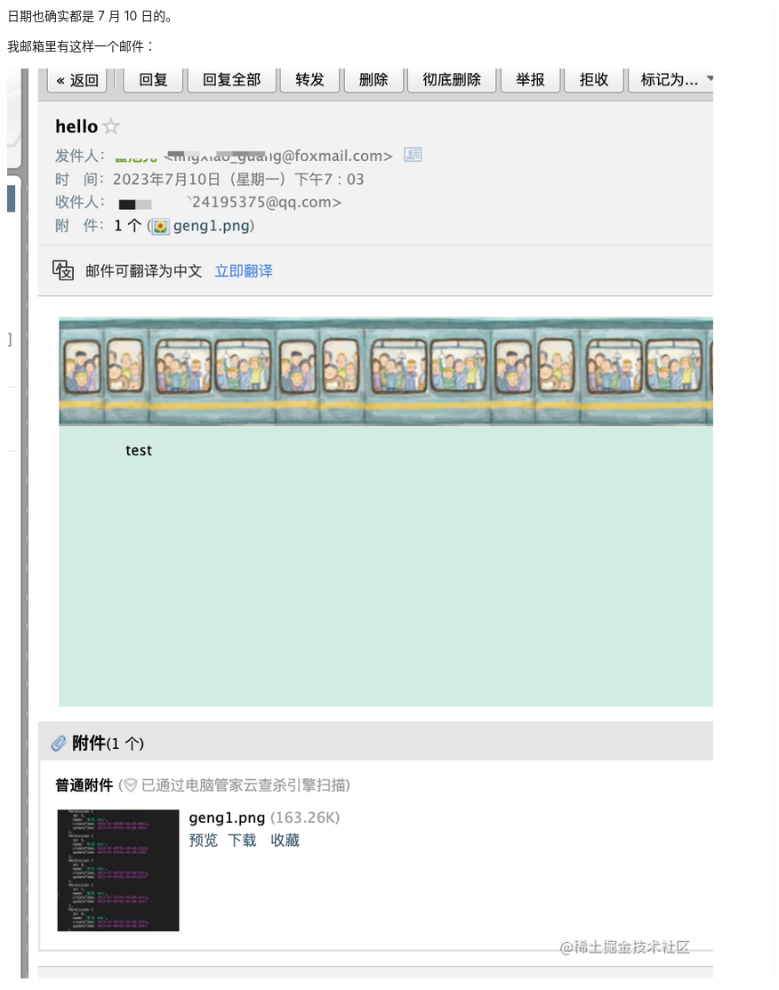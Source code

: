 日期也确实都是 7 月 10 日的。

我邮箱里有这样一个邮件：

![](./images/de8337f6903345bfa2aba85a5f1709bb~tplv-k3u1fbpfcp-watermark.image.png)
